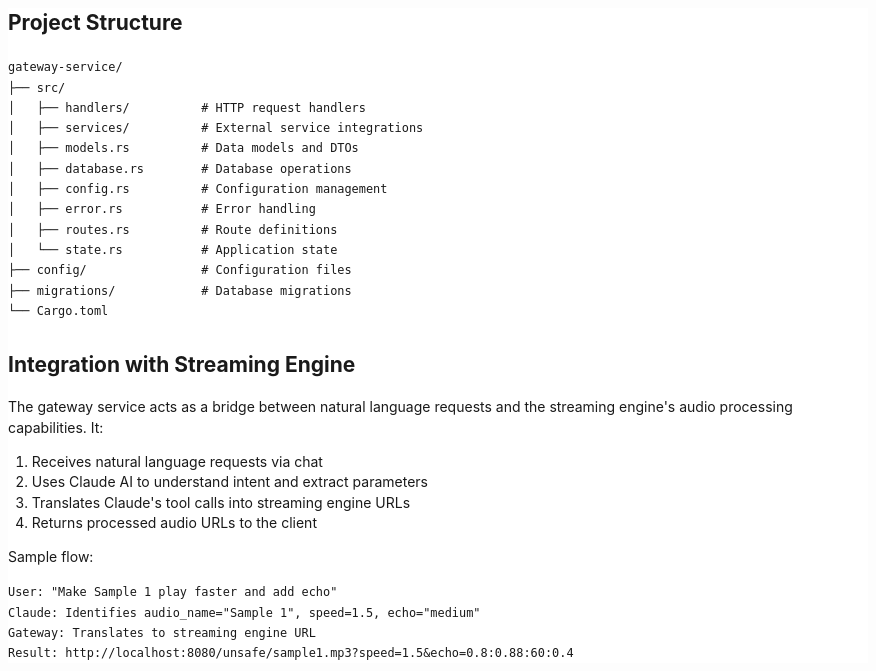 ## Project Structure

```
gateway-service/
├── src/
│   ├── handlers/          # HTTP request handlers
│   ├── services/          # External service integrations
│   ├── models.rs          # Data models and DTOs
│   ├── database.rs        # Database operations
│   ├── config.rs          # Configuration management
│   ├── error.rs           # Error handling
│   ├── routes.rs          # Route definitions
│   └── state.rs           # Application state
├── config/                # Configuration files
├── migrations/            # Database migrations
└── Cargo.toml
```

## Integration with Streaming Engine

The gateway service acts as a bridge between natural language requests and the streaming engine's audio processing capabilities. It:

1. Receives natural language requests via chat
2. Uses Claude AI to understand intent and extract parameters
3. Translates Claude's tool calls into streaming engine URLs
4. Returns processed audio URLs to the client

Sample flow:
```
User: "Make Sample 1 play faster and add echo"
Claude: Identifies audio_name="Sample 1", speed=1.5, echo="medium"
Gateway: Translates to streaming engine URL
Result: http://localhost:8080/unsafe/sample1.mp3?speed=1.5&echo=0.8:0.88:60:0.4
```

